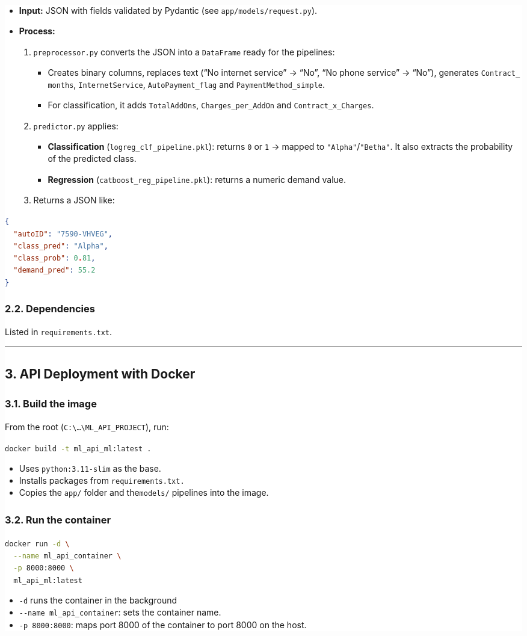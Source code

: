 - **Input:** JSON with fields validated by Pydantic (see ``app/models/request.py``).  

- **Process:**  

    1. ``preprocessor.py`` converts the JSON into a ``DataFrame`` ready for the pipelines:  

        - Creates binary columns, replaces text (“No internet service” → “No”, “No phone service” → “No”), generates ``Contract_months``, ``InternetService``, ``AutoPayment_flag`` and ``PaymentMethod_simple``.  

        - For classification, it adds ``TotalAddOns``, ``Charges_per_AddOn`` and ``Contract_x_Charges``.  

    2. ``predictor.py`` applies:  

        - **Classification** (``logreg_clf_pipeline.pkl``): returns ``0`` or ``1`` → mapped to ``"Alpha"``/``"Betha"``. It also extracts the probability of the predicted class.  

        - **Regression** (``catboost_reg_pipeline.pkl``): returns a numeric demand value.  

    3. Returns a JSON like:  

```json
{
  "autoID": "7590-VHVEG",
  "class_pred": "Alpha",
  "class_prob": 0.81,
  "demand_pred": 55.2
}

```
### 2.2. Dependencies  
Listed in `requirements.txt`.  

---

## 3. API Deployment with Docker  

### 3.1. Build the image  
From the root (`C:\…\ML_API_PROJECT`), run:  

```bash
docker build -t ml_api_ml:latest .
```
- Uses ``python:3.11-slim`` as the base.
- Installs packages from ``requirements.txt.``
- Copies the ``app/`` folder and the``models/`` pipelines into the image.

### 3.2. Run the container
```bash
docker run -d \
  --name ml_api_container \
  -p 8000:8000 \
  ml_api_ml:latest
```
- ``-d`` runs the container in the background
- ``--name ml_api_container``: sets the container name.
- ``-p 8000:8000``: maps port 8000 of the container to port 8000 on the host.
